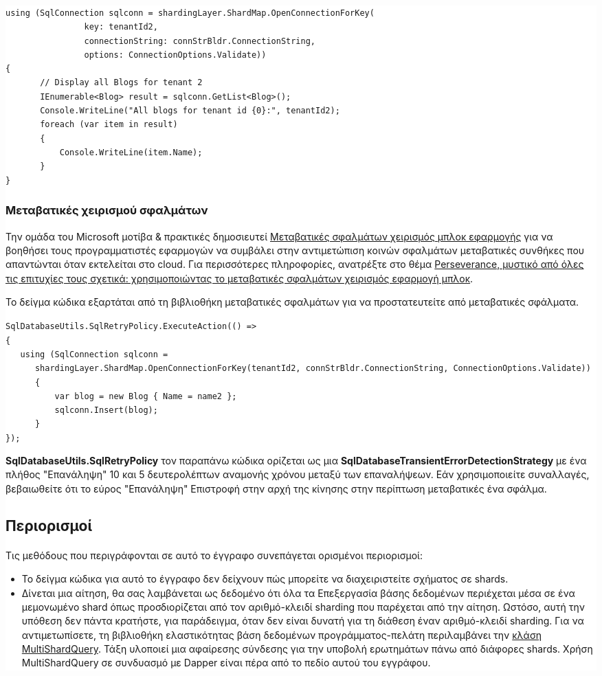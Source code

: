     using (SqlConnection sqlconn = shardingLayer.ShardMap.OpenConnectionForKey(
                    key: tenantId2, 
                    connectionString: connStrBldr.ConnectionString, 
                    options: ConnectionOptions.Validate))
    {
           // Display all Blogs for tenant 2
           IEnumerable<Blog> result = sqlconn.GetList<Blog>();
           Console.WriteLine("All blogs for tenant id {0}:", tenantId2);
           foreach (var item in result)
           {
               Console.WriteLine(item.Name);
           }
    }

### <a name="handling-transient-faults"></a>Μεταβατικές χειρισμού σφαλμάτων

Την ομάδα του Microsoft μοτίβα & πρακτικές δημοσιευτεί [Μεταβατικές σφαλμάτων χειρισμός μπλοκ εφαρμογής](http://msdn.microsoft.com/library/hh680934.aspx) για να βοηθήσει τους προγραμματιστές εφαρμογών να συμβάλει στην αντιμετώπιση κοινών σφαλμάτων μεταβατικές συνθήκες που απαντώνται όταν εκτελείται στο cloud. Για περισσότερες πληροφορίες, ανατρέξτε στο θέμα [Perseverance, μυστικό από όλες τις επιτυχίες τους σχετικά: χρησιμοποιώντας το μεταβατικές σφαλμάτων χειρισμός εφαρμογή μπλοκ](http://msdn.microsoft.com/library/dn440719.aspx).

Το δείγμα κώδικα εξαρτάται από τη βιβλιοθήκη μεταβατικές σφαλμάτων για να προστατευτείτε από μεταβατικές σφάλματα. 

    SqlDatabaseUtils.SqlRetryPolicy.ExecuteAction(() =>
    {
       using (SqlConnection sqlconn = 
          shardingLayer.ShardMap.OpenConnectionForKey(tenantId2, connStrBldr.ConnectionString, ConnectionOptions.Validate))
          {
              var blog = new Blog { Name = name2 };
              sqlconn.Insert(blog);
          }
    });

**SqlDatabaseUtils.SqlRetryPolicy** τον παραπάνω κώδικα ορίζεται ως μια **SqlDatabaseTransientErrorDetectionStrategy** με ένα πλήθος "Επανάληψη" 10 και 5 δευτερολέπτων αναμονής χρόνου μεταξύ των επαναλήψεων. Εάν χρησιμοποιείτε συναλλαγές, βεβαιωθείτε ότι το εύρος "Επανάληψη" Επιστροφή στην αρχή της κίνησης στην περίπτωση μεταβατικές ένα σφάλμα.

## <a name="limitations"></a>Περιορισμοί

Τις μεθόδους που περιγράφονται σε αυτό το έγγραφο συνεπάγεται ορισμένοι περιορισμοί:

* Το δείγμα κώδικα για αυτό το έγγραφο δεν δείχνουν πώς μπορείτε να διαχειριστείτε σχήματος σε shards.
* Δίνεται μια αίτηση, θα σας λαμβάνεται ως δεδομένο ότι όλα τα Επεξεργασία βάσης δεδομένων περιέχεται μέσα σε ένα μεμονωμένο shard όπως προσδιορίζεται από τον αριθμό-κλειδί sharding που παρέχεται από την αίτηση. Ωστόσο, αυτή την υπόθεση δεν πάντα κρατήστε, για παράδειγμα, όταν δεν είναι δυνατή για τη διάθεση έναν αριθμό-κλειδί sharding. Για να αντιμετωπίσετε, τη βιβλιοθήκη ελαστικότητας βάση δεδομένων προγράμματος-πελάτη περιλαμβάνει την [κλάση MultiShardQuery](http://msdn.microsoft.com/library/azure/microsoft.azure.sqldatabase.elasticscale.query.multishardexception.aspx). Τάξη υλοποιεί μια αφαίρεσης σύνδεσης για την υποβολή ερωτημάτων πάνω από διάφορες shards. Χρήση MultiShardQuery σε συνδυασμό με Dapper είναι πέρα από το πεδίο αυτού του εγγράφου.
